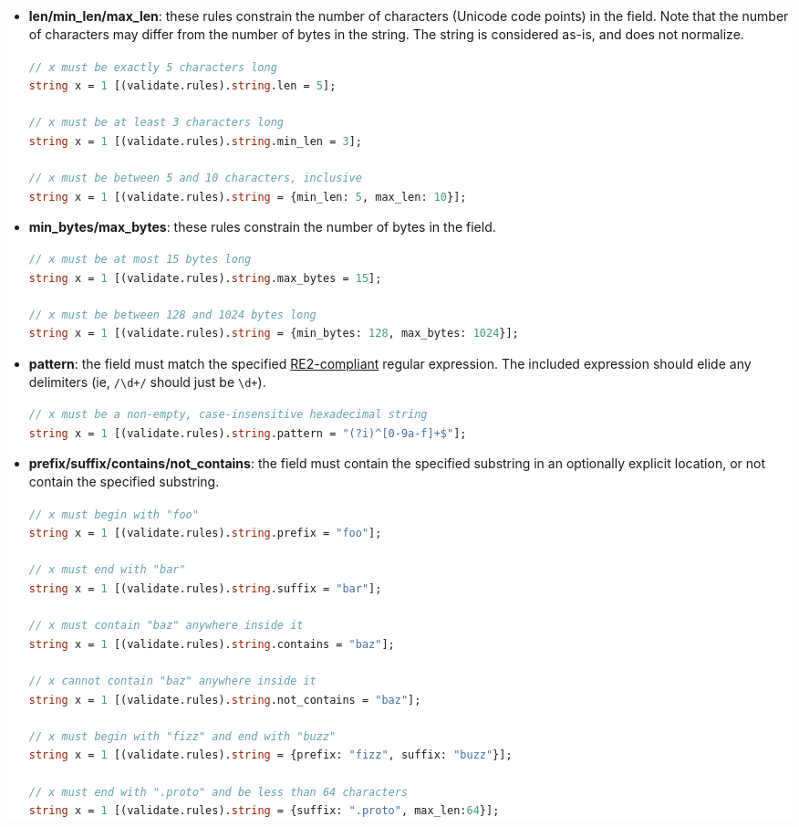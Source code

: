 - **len/min_len/max_len**: these rules constrain the number of characters (Unicode code points) in the field. Note that the number of characters may differ from the number of bytes in the string. The string is considered as-is, and does not normalize.

  ```protobuf
  // x must be exactly 5 characters long
  string x = 1 [(validate.rules).string.len = 5];

  // x must be at least 3 characters long
  string x = 1 [(validate.rules).string.min_len = 3];

  // x must be between 5 and 10 characters, inclusive
  string x = 1 [(validate.rules).string = {min_len: 5, max_len: 10}];
  ```

- **min_bytes/max_bytes**: these rules constrain the number of bytes in the field.

  ```protobuf
  // x must be at most 15 bytes long
  string x = 1 [(validate.rules).string.max_bytes = 15];

  // x must be between 128 and 1024 bytes long
  string x = 1 [(validate.rules).string = {min_bytes: 128, max_bytes: 1024}];
  ```

- **pattern**: the field must match the specified [RE2-compliant][re2] regular expression. The included expression should elide any delimiters (ie, `/\d+/` should just be `\d+`).

  ```protobuf
  // x must be a non-empty, case-insensitive hexadecimal string
  string x = 1 [(validate.rules).string.pattern = "(?i)^[0-9a-f]+$"];
  ```

- **prefix/suffix/contains/not_contains**: the field must contain the specified substring in an optionally explicit location, or not contain the specified substring.

  ```protobuf
  // x must begin with "foo"
  string x = 1 [(validate.rules).string.prefix = "foo"];

  // x must end with "bar"
  string x = 1 [(validate.rules).string.suffix = "bar"];

  // x must contain "baz" anywhere inside it
  string x = 1 [(validate.rules).string.contains = "baz"];

  // x cannot contain "baz" anywhere inside it
  string x = 1 [(validate.rules).string.not_contains = "baz"];

  // x must begin with "fizz" and end with "buzz"
  string x = 1 [(validate.rules).string = {prefix: "fizz", suffix: "buzz"}];

  // x must end with ".proto" and be less than 64 characters
  string x = 1 [(validate.rules).string = {suffix: ".proto", max_len:64}];
  ```


[protoc-source]: https://github.com/google/protobuf
[protoc-releases]: https://github.com/google/protobuf/releases
[pg*]: https://github.com/lyft/protoc-gen-star
[re2]: https://github.com/google/re2/wiki/Syntax
[wkts]: https://developers.google.com/protocol-buffers/docs/reference/google.protobuf